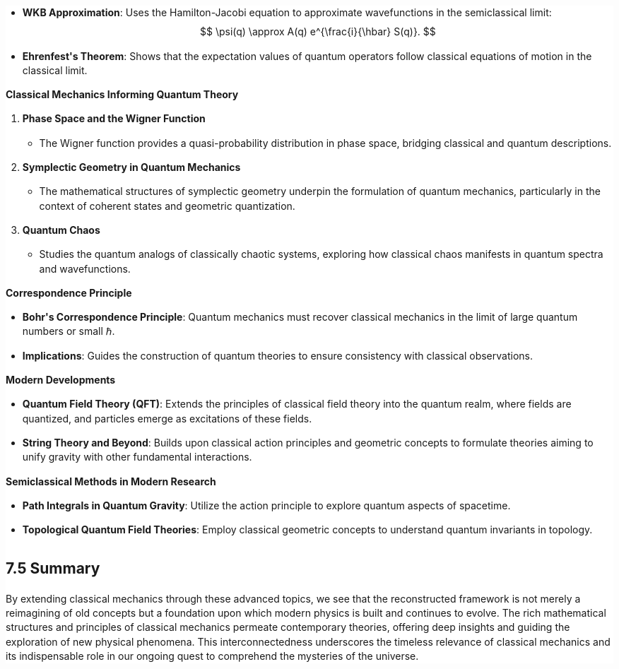 - **WKB Approximation**: Uses the Hamilton-Jacobi equation to approximate wavefunctions in the semiclassical limit:
  $$
  \psi(q) \approx A(q) e^{\frac{i}{\hbar} S(q)}.
  $$

- **Ehrenfest's Theorem**: Shows that the expectation values of quantum operators follow classical equations of motion in the classical limit.

**Classical Mechanics Informing Quantum Theory**

1. **Phase Space and the Wigner Function**

   - The Wigner function provides a quasi-probability distribution in phase space, bridging classical and quantum descriptions.

2. **Symplectic Geometry in Quantum Mechanics**

   - The mathematical structures of symplectic geometry underpin the formulation of quantum mechanics, particularly in the context of coherent states and geometric quantization.

3. **Quantum Chaos**

   - Studies the quantum analogs of classically chaotic systems, exploring how classical chaos manifests in quantum spectra and wavefunctions.

**Correspondence Principle**

- **Bohr's Correspondence Principle**: Quantum mechanics must recover classical mechanics in the limit of large quantum numbers or small $\hbar$.

- **Implications**: Guides the construction of quantum theories to ensure consistency with classical observations.

**Modern Developments**

- **Quantum Field Theory (QFT)**: Extends the principles of classical field theory into the quantum realm, where fields are quantized, and particles emerge as excitations of these fields.

- **String Theory and Beyond**: Builds upon classical action principles and geometric concepts to formulate theories aiming to unify gravity with other fundamental interactions.

**Semiclassical Methods in Modern Research**

- **Path Integrals in Quantum Gravity**: Utilize the action principle to explore quantum aspects of spacetime.

- **Topological Quantum Field Theories**: Employ classical geometric concepts to understand quantum invariants in topology.

## **7.5 Summary**

By extending classical mechanics through these advanced topics, we see that the reconstructed framework is not merely a reimagining of old concepts but a foundation upon which modern physics is built and continues to evolve. The rich mathematical structures and principles of classical mechanics permeate contemporary theories, offering deep insights and guiding the exploration of new physical phenomena. This interconnectedness underscores the timeless relevance of classical mechanics and its indispensable role in our ongoing quest to comprehend the mysteries of the universe.
